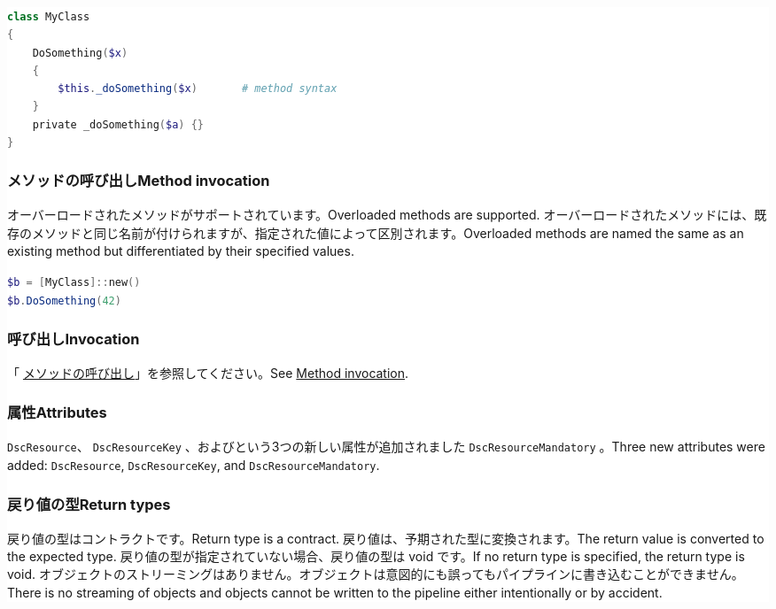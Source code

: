 ```powershell
class MyClass
{
    DoSomething($x)
    {
        $this._doSomething($x)       # method syntax
    }
    private _doSomething($a) {}
}
```

### <a name="method-invocation"></a><span data-ttu-id="df46b-221">メソッドの呼び出し</span><span class="sxs-lookup"><span data-stu-id="df46b-221">Method invocation</span></span>

<span data-ttu-id="df46b-222">オーバーロードされたメソッドがサポートされています。</span><span class="sxs-lookup"><span data-stu-id="df46b-222">Overloaded methods are supported.</span></span> <span data-ttu-id="df46b-223">オーバーロードされたメソッドには、既存のメソッドと同じ名前が付けられますが、指定された値によって区別されます。</span><span class="sxs-lookup"><span data-stu-id="df46b-223">Overloaded methods are named the same as an existing method but differentiated by their specified values.</span></span>

```powershell
$b = [MyClass]::new()
$b.DoSomething(42)
```

### <a name="invocation"></a><span data-ttu-id="df46b-224">呼び出し</span><span class="sxs-lookup"><span data-stu-id="df46b-224">Invocation</span></span>

<span data-ttu-id="df46b-225">「 [メソッドの呼び出し](#method-invocation)」を参照してください。</span><span class="sxs-lookup"><span data-stu-id="df46b-225">See [Method invocation](#method-invocation).</span></span>

### <a name="attributes"></a><span data-ttu-id="df46b-226">属性</span><span class="sxs-lookup"><span data-stu-id="df46b-226">Attributes</span></span>

<span data-ttu-id="df46b-227">`DscResource`、 `DscResourceKey` 、およびという3つの新しい属性が追加されました `DscResourceMandatory` 。</span><span class="sxs-lookup"><span data-stu-id="df46b-227">Three new attributes were added: `DscResource`, `DscResourceKey`, and `DscResourceMandatory`.</span></span>

### <a name="return-types"></a><span data-ttu-id="df46b-228">戻り値の型</span><span class="sxs-lookup"><span data-stu-id="df46b-228">Return types</span></span>

<span data-ttu-id="df46b-229">戻り値の型はコントラクトです。</span><span class="sxs-lookup"><span data-stu-id="df46b-229">Return type is a contract.</span></span> <span data-ttu-id="df46b-230">戻り値は、予期された型に変換されます。</span><span class="sxs-lookup"><span data-stu-id="df46b-230">The return value is converted to the expected type.</span></span>
<span data-ttu-id="df46b-231">戻り値の型が指定されていない場合、戻り値の型は void です。</span><span class="sxs-lookup"><span data-stu-id="df46b-231">If no return type is specified, the return type is void.</span></span> <span data-ttu-id="df46b-232">オブジェクトのストリーミングはありません。オブジェクトは意図的にも誤ってもパイプラインに書き込むことができません。</span><span class="sxs-lookup"><span data-stu-id="df46b-232">There is no streaming of objects and objects cannot be written to the pipeline either intentionally or by accident.</span></span>
